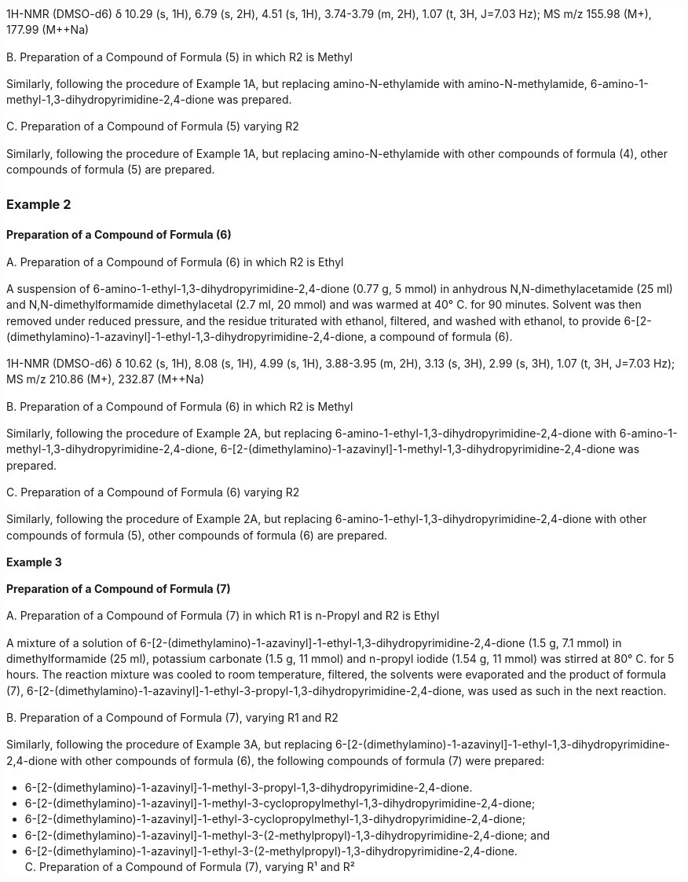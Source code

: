1H-NMR (DMSO-d6) δ 10.29 (s, 1H), 6.79 (s, 2H), 4.51 (s, 1H), 3.74-3.79 (m, 2H), 1.07 (t, 3H, J=7.03 Hz); MS m/z 155.98 (M+), 177.99 (M++Na)

B. Preparation of a Compound of Formula (5) in which R2 is Methyl

Similarly, following the procedure of Example 1A, but replacing amino-N-ethylamide with amino-N-methylamide, 6-amino-1-methyl-1,3-dihydropyrimidine-2,4-dione was prepared.

C. Preparation of a Compound of Formula (5) varying R2

Similarly, following the procedure of Example 1A, but replacing amino-N-ethylamide with other compounds of formula (4), other compounds of formula (5) are prepared.

### Example 2

**Preparation of a Compound of Formula (6)**

A. Preparation of a Compound of Formula (6) in which R2 is Ethyl

A suspension of 6-amino-1-ethyl-1,3-dihydropyrimidine-2,4-dione (0.77 g, 5 mmol) in anhydrous N,N-dimethylacetamide (25 ml) and N,N-dimethylformamide dimethylacetal (2.7 ml, 20 mmol) and was warmed at 40° C. for 90 minutes. Solvent was then removed under reduced pressure, and the residue triturated with ethanol, filtered, and washed with ethanol, to provide 6-[2-(dimethylamino)-1-azavinyl]-1-ethyl-1,3-dihydropyrimidine-2,4-dione, a compound of formula (6).

1H-NMR (DMSO-d6) δ 10.62 (s, 1H), 8.08 (s, 1H), 4.99 (s, 1H), 3.88-3.95 (m, 2H), 3.13 (s, 3H), 2.99 (s, 3H), 1.07 (t, 3H, J=7.03 Hz); MS m/z 210.86 (M+), 232.87 (M++Na)

B. Preparation of a Compound of Formula (6) in which R2 is Methyl

Similarly, following the procedure of Example 2A, but replacing 6-amino-1-ethyl-1,3-dihydropyrimidine-2,4-dione with 6-amino-1-methyl-1,3-dihydropyrimidine-2,4-dione, 6-[2-(dimethylamino)-1-azavinyl]-1-methyl-1,3-dihydropyrimidine-2,4-dione was prepared.

C. Preparation of a Compound of Formula (6) varying R2

Similarly, following the procedure of Example 2A, but replacing 6-amino-1-ethyl-1,3-dihydropyrimidine-2,4-dione with other compounds of formula (5), other compounds of formula (6) are prepared.

**Example 3**

**Preparation of a Compound of Formula (7)**

A. Preparation of a Compound of Formula (7) in which R1 is n-Propyl and R2 is Ethyl

A mixture of a solution of 6-[2-(dimethylamino)-1-azavinyl]-1-ethyl-1,3-dihydropyrimidine-2,4-dione (1.5 g, 7.1 mmol) in dimethylformamide (25 ml), potassium carbonate (1.5 g, 11 mmol) and n-propyl iodide (1.54 g, 11 mmol) was stirred at 80° C. for 5 hours. The reaction mixture was cooled to room temperature, filtered, the solvents were evaporated and the product of formula (7), 6-[2-(dimethylamino)-1-azavinyl]-1-ethyl-3-propyl-1,3-dihydropyrimidine-2,4-dione, was used as such in the next reaction.

B. Preparation of a Compound of Formula (7), varying R1 and R2

Similarly, following the procedure of Example 3A, but replacing 6-[2-(dimethylamino)-1-azavinyl]-1-ethyl-1,3-dihydropyrimidine-2,4-dione with other compounds of formula (6), the following compounds of formula (7) were prepared:


- 6-\[2-(dimethylamino)-1-azavinyl\]-1-methyl-3-propyl-1,3-dihydropyrimidine-2,4-dione.
- 6-\[2-(dimethylamino)-1-azavinyl\]-1-methyl-3-cyclopropylmethyl-1,3-dihydropyrimidine-2,4-dione;
- 6-\[2-(dimethylamino)-1-azavinyl\]-1-ethyl-3-cyclopropylmethyl-1,3-dihydropyrimidine-2,4-dione;
- 6-\[2-(dimethylamino)-1-azavinyl\]-1-methyl-3-(2-methylpropyl)-1,3-dihydropyrimidine-2,4-dione;
  and
- 6-\[2-(dimethylamino)-1-azavinyl\]-1-ethyl-3-(2-methylpropyl)-1,3-dihydropyrimidine-2,4-dione.  
  C. Preparation of a Compound of Formula (7), varying R¹ and R²

